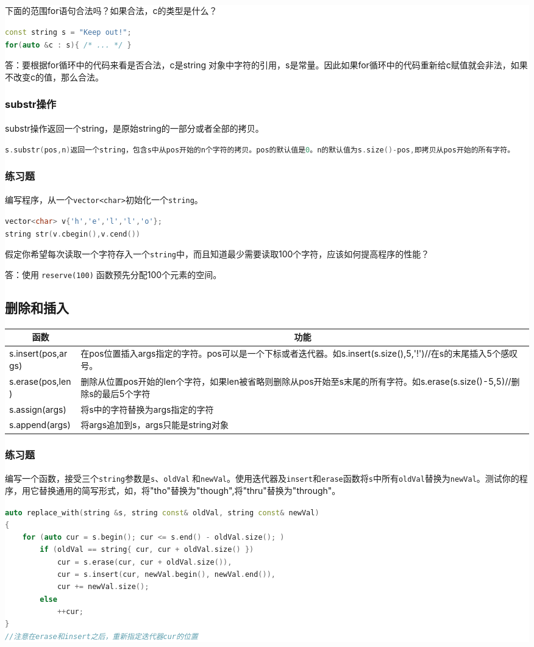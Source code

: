 下面的范围for语句合法吗？如果合法，c的类型是什么？

```C++
const string s = "Keep out!";
for(auto &c : s){ /* ... */ }
```

答：要根据for循环中的代码来看是否合法，c是string 对象中字符的引用，s是常量。因此如果for循环中的代码重新给c赋值就会非法，如果不改变c的值，那么合法。

### substr操作

substr操作返回一个string，是原始string的一部分或者全部的拷贝。

```C++
s.substr(pos,n)返回一个string，包含s中从pos开始的n个字符的拷贝。pos的默认值是0。n的默认值为s.size()-pos,即拷贝从pos开始的所有字符。
```

### 练习题

编写程序，从一个`vector<char>`初始化一个`string`。

```C++
vector<char> v{'h','e','l','l','o'};
string str(v.cbegin(),v.cend())
```

假定你希望每次读取一个字符存入一个`string`中，而且知道最少需要读取100个字符，应该如何提高程序的性能？

答：使用 `reserve(100)` 函数预先分配100个元素的空间。

## 删除和插入

| 函数               | 功能                                                         |
| ------------------ | ------------------------------------------------------------ |
| s.insert(pos,args) | 在pos位置插入args指定的字符。pos可以是一个下标或者迭代器。如s.insert(s.size(),5,'!')//在s的末尾插入5个感叹号。 |
| s.erase(pos,len)   | 删除从位置pos开始的len个字符，如果len被省略则删除从pos开始至s末尾的所有字符。如s.erase(s.size()-5,5)//删除s的最后5个字符 |
| s.assign(args)     | 将s中的字符替换为args指定的字符                              |
| s.append(args)     | 将args追加到s，args只能是string对象                          |

### 练习题

编写一个函数，接受三个`string`参数是`s`、`oldVal` 和`newVal`。使用迭代器及`insert`和`erase`函数将`s`中所有`oldVal`替换为`newVal`。测试你的程序，用它替换通用的简写形式，如，将"tho"替换为"though",将"thru"替换为"through"。

```C++
auto replace_with(string &s, string const& oldVal, string const& newVal)
{
    for (auto cur = s.begin(); cur <= s.end() - oldVal.size(); )
        if (oldVal == string{ cur, cur + oldVal.size() })
            cur = s.erase(cur, cur + oldVal.size()),
            cur = s.insert(cur, newVal.begin(), newVal.end()),
            cur += newVal.size();
        else  
            ++cur;
}
//注意在erase和insert之后，重新指定迭代器cur的位置
```
